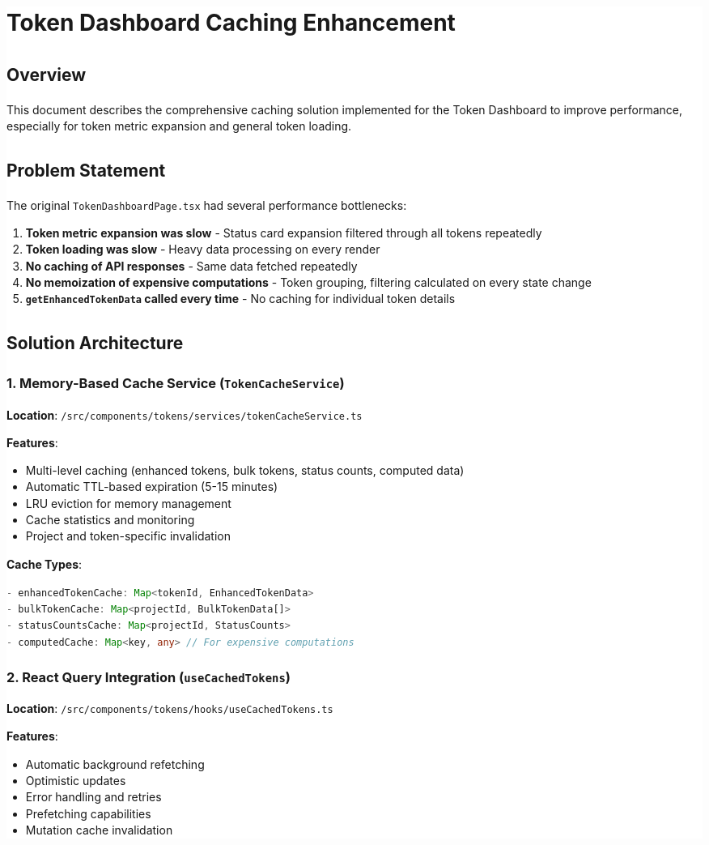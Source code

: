 # Token Dashboard Caching Enhancement

## Overview

This document describes the comprehensive caching solution implemented for the Token Dashboard to improve performance, especially for token metric expansion and general token loading.

## Problem Statement

The original `TokenDashboardPage.tsx` had several performance bottlenecks:

1. **Token metric expansion was slow** - Status card expansion filtered through all tokens repeatedly
2. **Token loading was slow** - Heavy data processing on every render
3. **No caching of API responses** - Same data fetched repeatedly  
4. **No memoization of expensive computations** - Token grouping, filtering calculated on every state change
5. **`getEnhancedTokenData` called every time** - No caching for individual token details

## Solution Architecture

### 1. Memory-Based Cache Service (`TokenCacheService`)

**Location**: `/src/components/tokens/services/tokenCacheService.ts`

**Features**:
- Multi-level caching (enhanced tokens, bulk tokens, status counts, computed data)
- Automatic TTL-based expiration (5-15 minutes)
- LRU eviction for memory management
- Cache statistics and monitoring
- Project and token-specific invalidation

**Cache Types**:
```typescript
- enhancedTokenCache: Map<tokenId, EnhancedTokenData>
- bulkTokenCache: Map<projectId, BulkTokenData[]>  
- statusCountsCache: Map<projectId, StatusCounts>
- computedCache: Map<key, any> // For expensive computations
```

### 2. React Query Integration (`useCachedTokens`)

**Location**: `/src/components/tokens/hooks/useCachedTokens.ts`

**Features**:
- Automatic background refetching
- Optimistic updates
- Error handling and retries
- Prefetching capabilities
- Mutation cache invalidation
